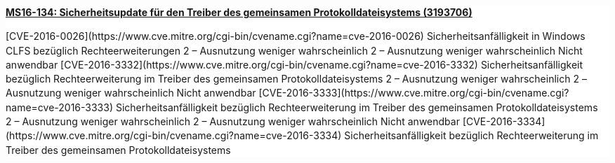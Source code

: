 [**MS16-134: Sicherheitsupdate für den Treiber des gemeinsamen Protokolldateisystems (3193706)**](https://go.microsoft.com/fwlink/?linkid=828018)
</td>
</tr>
<tr>
<td style="border:1px solid black;">
[CVE-2016-0026](https://www.cve.mitre.org/cgi-bin/cvename.cgi?name=cve-2016-0026)
</td>
<td style="border:1px solid black;">
Sicherheitsanfälligkeit in Windows CLFS bezüglich Rechteerweiterungen
</td>
<td style="border:1px solid black;">
2 – Ausnutzung weniger wahrscheinlich
</td>
<td style="border:1px solid black;">
2 – Ausnutzung weniger wahrscheinlich
</td>
<td style="border:1px solid black;">
Nicht anwendbar
</td>
</tr>
<tr>
<td style="border:1px solid black;">
[CVE-2016-3332](https://www.cve.mitre.org/cgi-bin/cvename.cgi?name=cve-2016-3332)
</td>
<td style="border:1px solid black;">
Sicherheitsanfälligkeit bezüglich Rechteerweiterung im Treiber des gemeinsamen Protokolldateisystems
</td>
<td style="border:1px solid black;">
2 – Ausnutzung weniger wahrscheinlich
</td>
<td style="border:1px solid black;">
2 – Ausnutzung weniger wahrscheinlich
</td>
<td style="border:1px solid black;">
Nicht anwendbar
</td>
</tr>
<tr>
<td style="border:1px solid black;">
[CVE-2016-3333](https://www.cve.mitre.org/cgi-bin/cvename.cgi?name=cve-2016-3333)
</td>
<td style="border:1px solid black;">
Sicherheitsanfälligkeit bezüglich Rechteerweiterung im Treiber des gemeinsamen Protokolldateisystems
</td>
<td style="border:1px solid black;">
2 – Ausnutzung weniger wahrscheinlich
</td>
<td style="border:1px solid black;">
2 – Ausnutzung weniger wahrscheinlich
</td>
<td style="border:1px solid black;">
Nicht anwendbar
</td>
</tr>
<tr>
<td style="border:1px solid black;">
[CVE-2016-3334](https://www.cve.mitre.org/cgi-bin/cvename.cgi?name=cve-2016-3334)
</td>
<td style="border:1px solid black;">
Sicherheitsanfälligkeit bezüglich Rechteerweiterung im Treiber des gemeinsamen Protokolldateisystems